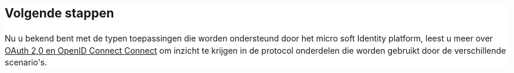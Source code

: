 ## <a name="next-steps"></a>Volgende stappen

Nu u bekend bent met de typen toepassingen die worden ondersteund door het micro soft Identity platform, leest u meer over [OAuth 2,0 en OpenID Connect Connect](active-directory-v2-protocols.md) om inzicht te krijgen in de protocol onderdelen die worden gebruikt door de verschillende scenario's.
